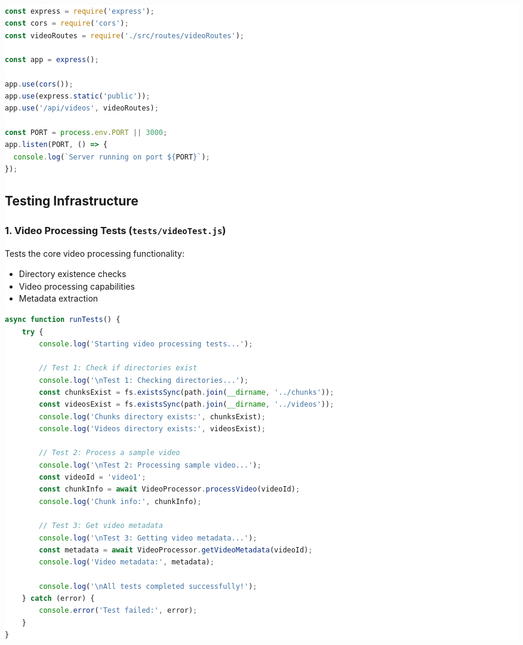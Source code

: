 ```1:14:server.js
const express = require('express');
const cors = require('cors');
const videoRoutes = require('./src/routes/videoRoutes');

const app = express();

app.use(cors());
app.use(express.static('public'));
app.use('/api/videos', videoRoutes);

const PORT = process.env.PORT || 3000;
app.listen(PORT, () => {
  console.log(`Server running on port ${PORT}`);
});
```

## Testing Infrastructure
### 1. Video Processing Tests (`tests/videoTest.js`)
Tests the core video processing functionality:
- Directory existence checks
- Video processing capabilities
- Metadata extraction

```5:31:tests/videoTest.js
async function runTests() {
    try {
        console.log('Starting video processing tests...');

        // Test 1: Check if directories exist
        console.log('\nTest 1: Checking directories...');
        const chunksExist = fs.existsSync(path.join(__dirname, '../chunks'));
        const videosExist = fs.existsSync(path.join(__dirname, '../videos'));
        console.log('Chunks directory exists:', chunksExist);
        console.log('Videos directory exists:', videosExist);

        // Test 2: Process a sample video
        console.log('\nTest 2: Processing sample video...');
        const videoId = 'video1';
        const chunkInfo = await VideoProcessor.processVideo(videoId);
        console.log('Chunk info:', chunkInfo);

        // Test 3: Get video metadata
        console.log('\nTest 3: Getting video metadata...');
        const metadata = await VideoProcessor.getVideoMetadata(videoId);
        console.log('Video metadata:', metadata);

        console.log('\nAll tests completed successfully!');
    } catch (error) {
        console.error('Test failed:', error);
    }
}
```
